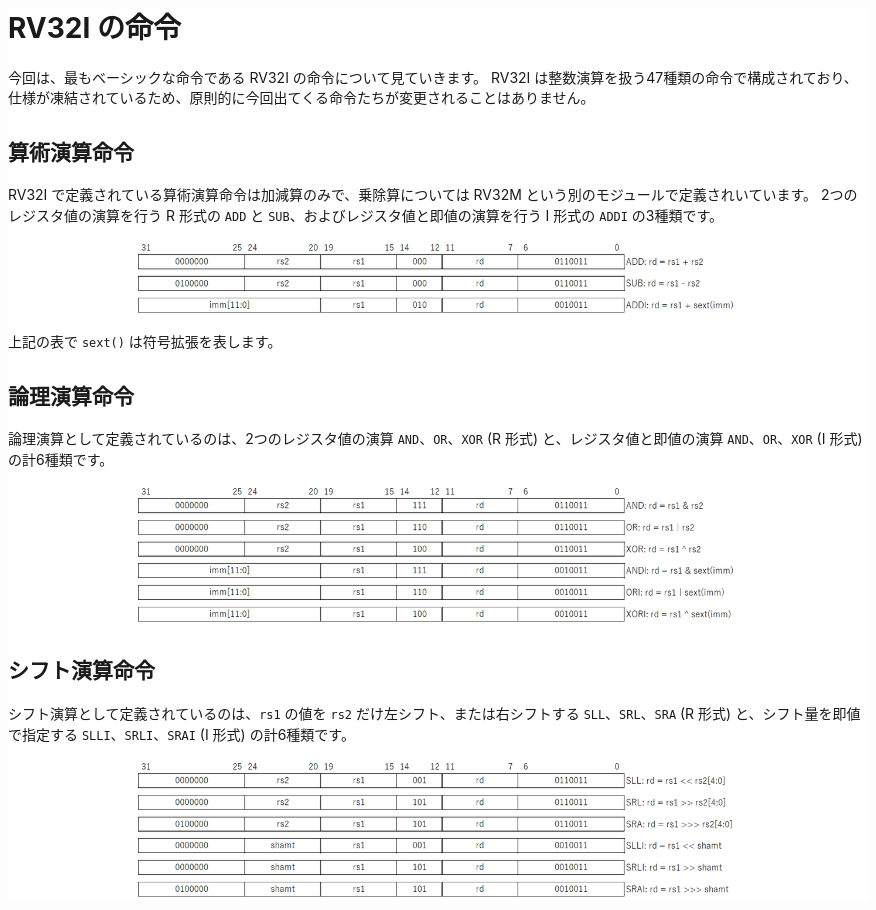 # RV32I の命令
今回は、最もベーシックな命令である RV32I の命令について見ていきます。
RV32I は整数演算を扱う47種類の命令で構成されており、仕様が凍結されているため、原則的に今回出てくる命令たちが変更されることはありません。

## 算術演算命令
RV32I で定義されている算術演算命令は加減算のみで、乗除算については RV32M という別のモジュールで定義されいています。
2つのレジスタ値の演算を行う R 形式の ```ADD``` と ```SUB```、およびレジスタ値と即値の演算を行う I 形式の ```ADDI``` の3種類です。

<div align="center">
    <img src="../images/rv32i_arithmetic.png" alt="命令形式" title="命令形式" width=600>
</div>

上記の表で ```sext()``` は符号拡張を表します。

## 論理演算命令
論理演算として定義されているのは、2つのレジスタ値の演算 ```AND```、```OR```、```XOR``` (R 形式) と、レジスタ値と即値の演算 ```AND```、```OR```、```XOR``` (I 形式) の計6種類です。

<div align="center">
    <img src="../images/rv32i_logical.png" alt="命令形式" title="命令形式" width=600>
</div>

## シフト演算命令
シフト演算として定義されているのは、```rs1``` の値を ```rs2``` だけ左シフト、または右シフトする ```SLL```、```SRL```、```SRA``` (R 形式) と、シフト量を即値で指定する ```SLLI```、```SRLI```、```SRAI``` (I 形式) の計6種類です。

<div align="center">
    <img src="../images/rv32i_shift.png" alt="命令形式" title="命令形式" width=600>
</div>
